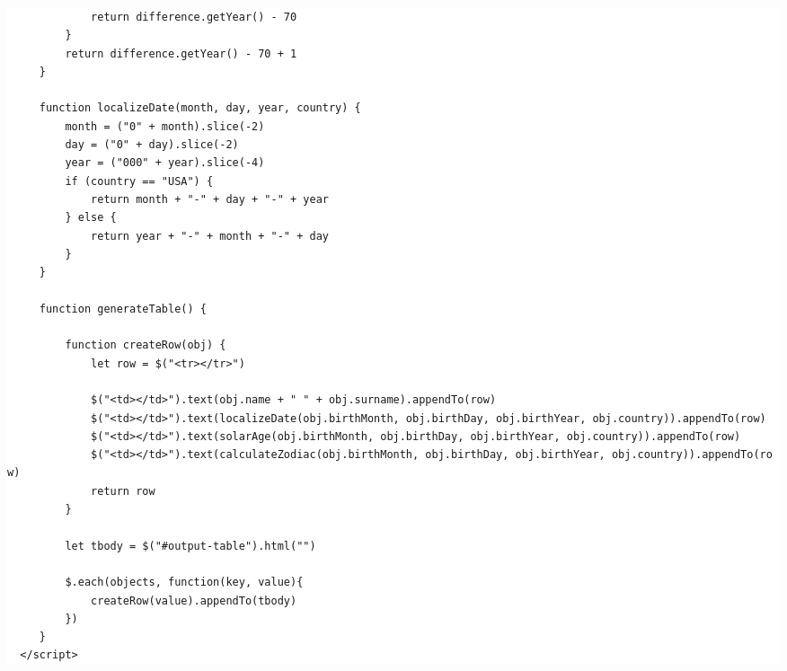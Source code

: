                  return difference.getYear() - 70
             }
             return difference.getYear() - 70 + 1
         }
         
         function localizeDate(month, day, year, country) {
             month = ("0" + month).slice(-2)
             day = ("0" + day).slice(-2)
             year = ("000" + year).slice(-4)
             if (country == "USA") {
                 return month + "-" + day + "-" + year
             } else {
                 return year + "-" + month + "-" + day
             }
         }
         
         function generateTable() {
         
             function createRow(obj) {
                 let row = $("<tr></tr>")
         
                 $("<td></td>").text(obj.name + " " + obj.surname).appendTo(row)
                 $("<td></td>").text(localizeDate(obj.birthMonth, obj.birthDay, obj.birthYear, obj.country)).appendTo(row)
                 $("<td></td>").text(solarAge(obj.birthMonth, obj.birthDay, obj.birthYear, obj.country)).appendTo(row)
                 $("<td></td>").text(calculateZodiac(obj.birthMonth, obj.birthDay, obj.birthYear, obj.country)).appendTo(row)
                 return row
             }
         
             let tbody = $("#output-table").html("")
         
             $.each(objects, function(key, value){
                 createRow(value).appendTo(tbody)
             })
         }
      </script>
   </body>
</html>
